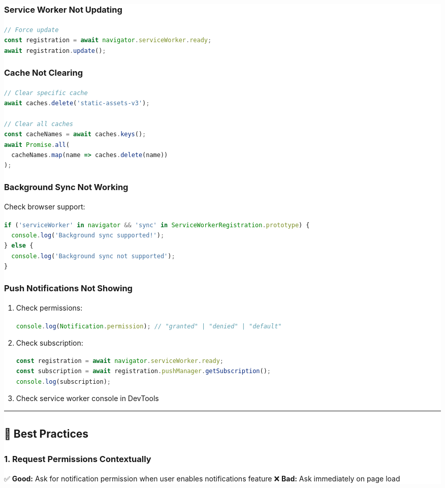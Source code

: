 ### Service Worker Not Updating

```typescript
// Force update
const registration = await navigator.serviceWorker.ready;
await registration.update();
```

### Cache Not Clearing

```typescript
// Clear specific cache
await caches.delete('static-assets-v3');

// Clear all caches
const cacheNames = await caches.keys();
await Promise.all(
  cacheNames.map(name => caches.delete(name))
);
```

### Background Sync Not Working

Check browser support:
```typescript
if ('serviceWorker' in navigator && 'sync' in ServiceWorkerRegistration.prototype) {
  console.log('Background sync supported!');
} else {
  console.log('Background sync not supported');
}
```

### Push Notifications Not Showing

1. Check permissions:
   ```typescript
   console.log(Notification.permission); // "granted" | "denied" | "default"
   ```

2. Check subscription:
   ```typescript
   const registration = await navigator.serviceWorker.ready;
   const subscription = await registration.pushManager.getSubscription();
   console.log(subscription);
   ```

3. Check service worker console in DevTools

---

## 🎯 Best Practices

### 1. Request Permissions Contextually
✅ **Good:** Ask for notification permission when user enables notifications feature
❌ **Bad:** Ask immediately on page load
